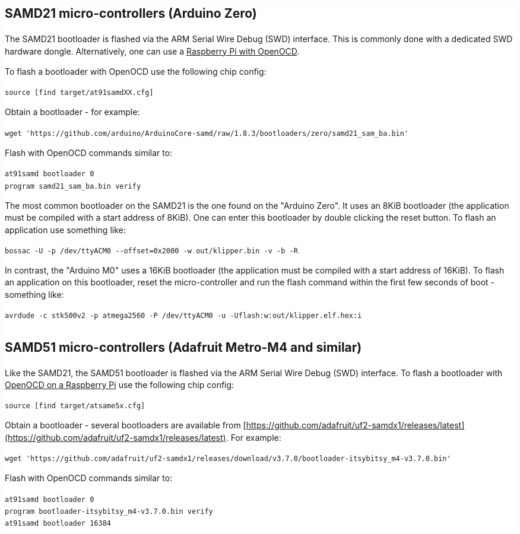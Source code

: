 ## SAMD21 micro-controllers (Arduino Zero)

The SAMD21 bootloader is flashed via the ARM Serial Wire Debug (SWD)
interface. This is commonly done with a dedicated SWD hardware dongle.
Alternatively, one can use a
[Raspberry Pi with OpenOCD](#running-openocd-on-the-raspberry-pi).

To flash a bootloader with OpenOCD use the following chip config:
```
source [find target/at91samdXX.cfg]
```
Obtain a bootloader - for example:
```
wget 'https://github.com/arduino/ArduinoCore-samd/raw/1.8.3/bootloaders/zero/samd21_sam_ba.bin'
```
Flash with OpenOCD commands similar to:
```
at91samd bootloader 0
program samd21_sam_ba.bin verify
```

The most common bootloader on the SAMD21 is the one found on the
"Arduino Zero". It uses an 8KiB bootloader (the application must be
compiled with a start address of 8KiB). One can enter this bootloader
by double clicking the reset button. To flash an application use
something like:
```
bossac -U -p /dev/ttyACM0 --offset=0x2000 -w out/klipper.bin -v -b -R
```

In contrast, the "Arduino M0" uses a 16KiB bootloader (the application
must be compiled with a start address of 16KiB). To flash an
application on this bootloader, reset the micro-controller and run the
flash command within the first few seconds of boot - something like:
```
avrdude -c stk500v2 -p atmega2560 -P /dev/ttyACM0 -u -Uflash:w:out/klipper.elf.hex:i
```

## SAMD51 micro-controllers (Adafruit Metro-M4 and similar)

Like the SAMD21, the SAMD51 bootloader is flashed via the ARM Serial
Wire Debug (SWD) interface. To flash a bootloader with
[OpenOCD on a Raspberry Pi](#running-openocd-on-the-raspberry-pi) use
the following chip config:
```
source [find target/atsame5x.cfg]
```
Obtain a bootloader - several bootloaders are available from
[https://github.com/adafruit/uf2-samdx1/releases/latest](https://github.com/adafruit/uf2-samdx1/releases/latest). For example:
```
wget 'https://github.com/adafruit/uf2-samdx1/releases/download/v3.7.0/bootloader-itsybitsy_m4-v3.7.0.bin'
```
Flash with OpenOCD commands similar to:
```
at91samd bootloader 0
program bootloader-itsybitsy_m4-v3.7.0.bin verify
at91samd bootloader 16384
```
